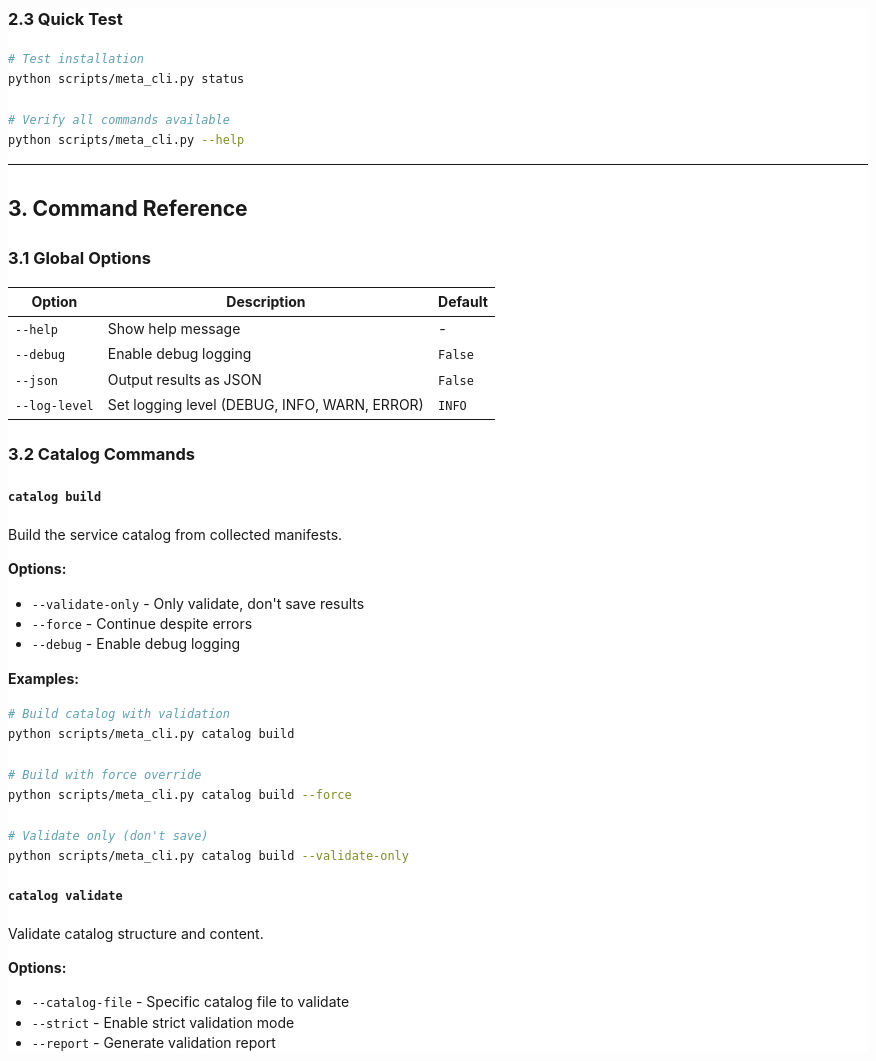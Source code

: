 ### 2.3 Quick Test

```bash
# Test installation
python scripts/meta_cli.py status

# Verify all commands available
python scripts/meta_cli.py --help
```

---

## 3. Command Reference

### 3.1 Global Options

| Option | Description | Default |
|--------|-------------|---------|
| `--help` | Show help message | - |
| `--debug` | Enable debug logging | `False` |
| `--json` | Output results as JSON | `False` |
| `--log-level` | Set logging level (DEBUG, INFO, WARN, ERROR) | `INFO` |

### 3.2 Catalog Commands

#### `catalog build`
Build the service catalog from collected manifests.

**Options:**
- `--validate-only` - Only validate, don't save results
- `--force` - Continue despite errors
- `--debug` - Enable debug logging

**Examples:**
```bash
# Build catalog with validation
python scripts/meta_cli.py catalog build

# Build with force override
python scripts/meta_cli.py catalog build --force

# Validate only (don't save)
python scripts/meta_cli.py catalog build --validate-only
```

#### `catalog validate`
Validate catalog structure and content.

**Options:**
- `--catalog-file` - Specific catalog file to validate
- `--strict` - Enable strict validation mode
- `--report` - Generate validation report
